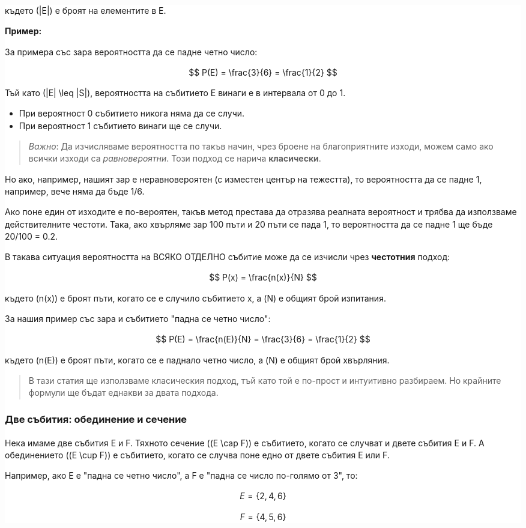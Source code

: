 където \(|E|\) е броят на елементите в E.

**Пример:**

За примера със зара вероятността да се падне четно число:

$$
P(E) = \frac{3}{6} = \frac{1}{2}
$$

Тъй като \(|E| \leq |S|\), вероятността на събитието E винаги е в интервала от 0 до 1.

- При вероятност 0 събитието никога няма да се случи.
- При вероятност 1 събитието винаги ще се случи.

> _Важно_: Да изчисляваме вероятността по такъв начин, чрез броене на благоприятните изходи, можем само ако всички изходи са _равновероятни_. Този подход се нарича **класически**.

Но ако, например, нашият зар е неравновероятен (с изместен център на тежестта), то вероятността да се падне 1, например, вече няма да бъде 1/6.

Ако поне един от изходите е по-вероятен, такъв метод престава да отразява реалната вероятност и трябва да използваме действителните честоти. Така, ако хвърляме зар 100 пъти и 20 пъти се пада 1, то вероятността да се падне 1 ще бъде 20/100 = 0.2.

В такава ситуация вероятността на ВСЯКО ОТДЕЛНО събитие може да се изчисли чрез **честотния** подход:

$$
P(x) = \frac{n(x)}{N}
$$

където \(n(x)\) е броят пъти, когато се е случило събитието x, а \(N\) е общият брой изпитания.

За нашия пример със зара и събитието "падна се четно число":

$$
P(E) = \frac{n(E)}{N} = \frac{3}{6} = \frac{1}{2}
$$

където \(n(E)\) е броят пъти, когато се е паднало четно число, а \(N\) е общият брой хвърляния.

> В тази статия ще използваме класическия подход, тъй като той е по-прост и интуитивно разбираем. Но крайните формули ще бъдат еднакви за двата подхода.

### Две събития: обединение и сечение

Нека имаме две събития E и F. Тяхното сечение (\(E \cap F\)) е събитието, когато се случват и двете събития E и F. А обединението (\(E \cup F\)) е събитието, когато се случва поне едно от двете събития E или F.

Например, ако E е "падна се четно число", а F е "падна се число по-голямо от 3", то:

$$
E = \{2, 4, 6\}
$$

$$
F = \{4, 5, 6\}
$$

